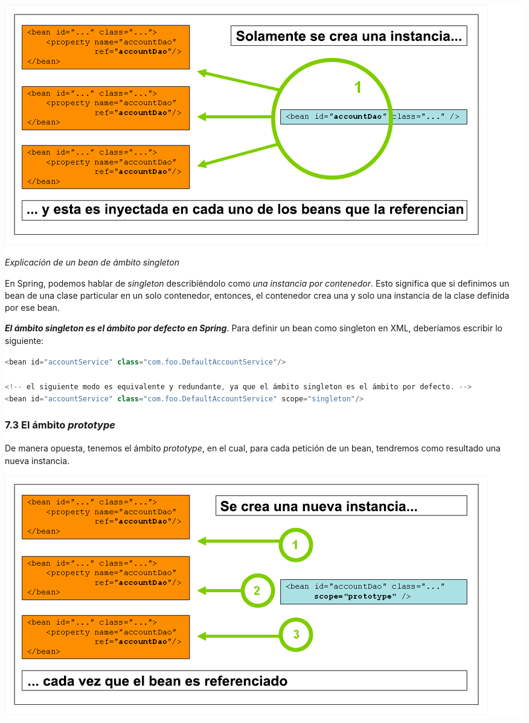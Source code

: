 <img src="images/1-bean-singleton.png">

*Explicación de un bean de ámbito singleton*

En Spring, podemos hablar de *singleton* describiéndolo como *una instancia por contenedor*. Esto significa que si definimos un bean de una clase particular en un solo contenedor, entonces, el contenedor crea una y solo una instancia de la clase definida por ese bean.

***El ámbito singleton es el ámbito por defecto en Spring***. Para definir un bean como singleton en XML, deberíamos escribir lo siguiente:

```java
<bean id="accountService" class="com.foo.DefaultAccountService"/>

<!-- el siguiente modo es equivalente y redundante, ya que el ámbito singleton es el ámbito por defecto. -->
<bean id="accountService" class="com.foo.DefaultAccountService" scope="singleton"/>
```

### 7.3 El ámbito *prototype*

De manera opuesta, tenemos el ámbito *prototype*, en el cual, para cada petición de un bean, tendremos como resultado una nueva instancia.

<img src="images/1-bean-prototype.png">
